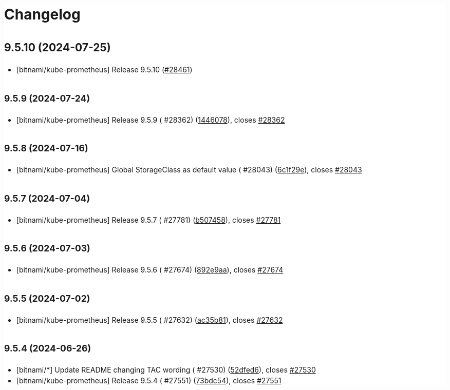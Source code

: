 # Changelog

## 9.5.10 (2024-07-25)

* [bitnami/kube-prometheus] Release 9.5.10 ([#28461](https://github.com/bitnami/charts/pull/28461))

## <small>9.5.9 (2024-07-24)</small>

* [bitnami/kube-prometheus] Release 9.5.9 (
  #28362) ([1446078](https://github.com/bitnami/charts/commit/14460789c02e423610a6abf0b853d9a65bedf219)),
  closes [#28362](https://github.com/bitnami/charts/issues/28362)

## <small>9.5.8 (2024-07-16)</small>

* [bitnami/kube-prometheus] Global StorageClass as default value (
  #28043) ([6c1f29e](https://github.com/bitnami/charts/commit/6c1f29e17b1b7d777e1631846359c6c646b917da)),
  closes [#28043](https://github.com/bitnami/charts/issues/28043)

## <small>9.5.7 (2024-07-04)</small>

* [bitnami/kube-prometheus] Release 9.5.7 (
  #27781) ([b507458](https://github.com/bitnami/charts/commit/b5074584ed43b0ac54ec9883a12da274ee64b6e0)),
  closes [#27781](https://github.com/bitnami/charts/issues/27781)

## <small>9.5.6 (2024-07-03)</small>

* [bitnami/kube-prometheus] Release 9.5.6 (
  #27674) ([892e9aa](https://github.com/bitnami/charts/commit/892e9aa2bfdae50d4f1347ed6a03bab567401d9d)),
  closes [#27674](https://github.com/bitnami/charts/issues/27674)

## <small>9.5.5 (2024-07-02)</small>

* [bitnami/kube-prometheus] Release 9.5.5 (
  #27632) ([ac35b81](https://github.com/bitnami/charts/commit/ac35b8180a70248bace0e69c05ba9a53b8d0b397)),
  closes [#27632](https://github.com/bitnami/charts/issues/27632)

## <small>9.5.4 (2024-06-26)</small>

* [bitnami/*] Update README changing TAC wording (
  #27530) ([52dfed6](https://github.com/bitnami/charts/commit/52dfed6bac44d791efabfaf06f15daddc4fefb0c)),
  closes [#27530](https://github.com/bitnami/charts/issues/27530)
* [bitnami/kube-prometheus] Release 9.5.4 (
  #27551) ([73bdc54](https://github.com/bitnami/charts/commit/73bdc544c5046bc75dfb855a21939219ca929852)),
  closes [#27551](https://github.com/bitnami/charts/issues/27551)
